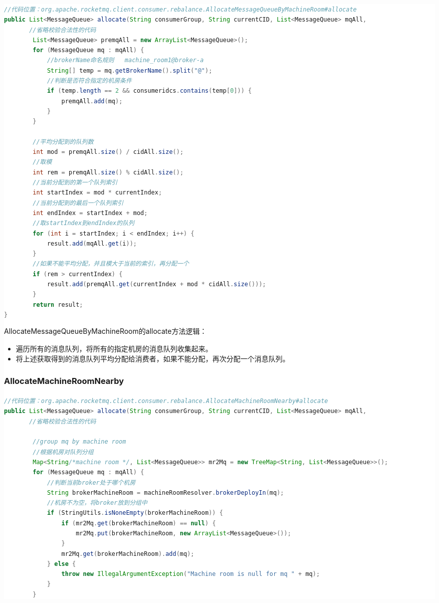 ```java
//代码位置：org.apache.rocketmq.client.consumer.rebalance.AllocateMessageQueueByMachineRoom#allocate 
public List<MessageQueue> allocate(String consumerGroup, String currentCID, List<MessageQueue> mqAll,
       //省略校验合法性的代码
        List<MessageQueue> premqAll = new ArrayList<MessageQueue>();
        for (MessageQueue mq : mqAll) {
            //brokerName命名规则   machine_room1@broker-a
            String[] temp = mq.getBrokerName().split("@");
            //判断是否符合指定的机房条件
            if (temp.length == 2 && consumeridcs.contains(temp[0])) {
                premqAll.add(mq);
            }
        }

        //平均分配到的队列数
        int mod = premqAll.size() / cidAll.size();
        //取模
        int rem = premqAll.size() % cidAll.size();
        //当前分配到的第一个队列索引
        int startIndex = mod * currentIndex;
        //当前分配到的最后一个队列索引
        int endIndex = startIndex + mod;
        //取startIndex到endIndex的队列
        for (int i = startIndex; i < endIndex; i++) {
            result.add(mqAll.get(i));
        }
        //如果不能平均分配，并且模大于当前的索引，再分配一个
        if (rem > currentIndex) {
            result.add(premqAll.get(currentIndex + mod * cidAll.size()));
        }
        return result;
}
```

AllocateMessageQueueByMachineRoom的allocate方法逻辑：

- 遍历所有的消息队列，将所有的指定机房的消息队列收集起来。
- 将上述获取得到的消息队列平均分配给消费者，如果不能分配，再次分配一个消息队列。

### AllocateMachineRoomNearby

```java
//代码位置：org.apache.rocketmq.client.consumer.rebalance.AllocateMachineRoomNearby#allocate 
public List<MessageQueue> allocate(String consumerGroup, String currentCID, List<MessageQueue> mqAll,
       //省略校验合法性的代码

        //group mq by machine room
        //根据机房对队列分组
        Map<String/*machine room */, List<MessageQueue>> mr2Mq = new TreeMap<String, List<MessageQueue>>();
        for (MessageQueue mq : mqAll) {
            //判断当前broker处于哪个机房
            String brokerMachineRoom = machineRoomResolver.brokerDeployIn(mq);
            //机房不为空，将broker放到分组中
            if (StringUtils.isNoneEmpty(brokerMachineRoom)) {
                if (mr2Mq.get(brokerMachineRoom) == null) {
                    mr2Mq.put(brokerMachineRoom, new ArrayList<MessageQueue>());
                }
                mr2Mq.get(brokerMachineRoom).add(mq);
            } else {
                throw new IllegalArgumentException("Machine room is null for mq " + mq);
            }
        }
```